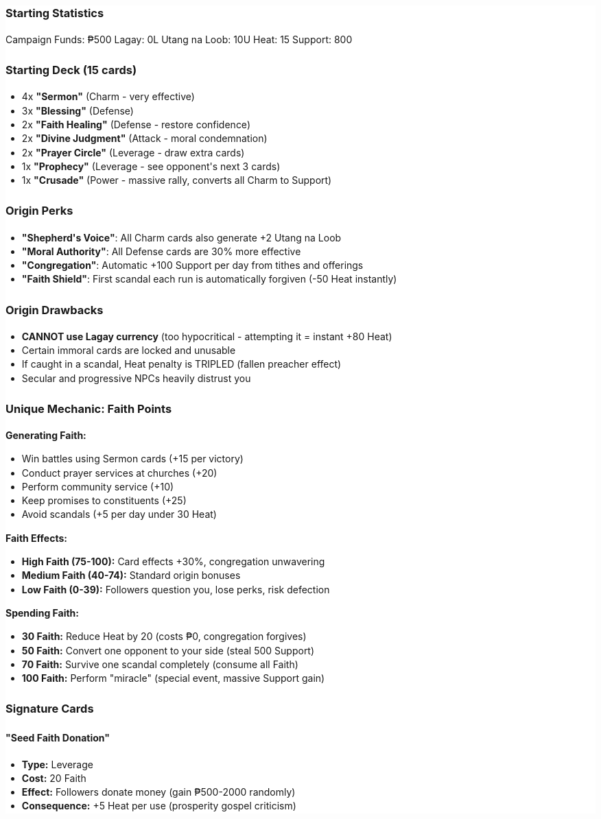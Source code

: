 ### Starting Statistics
Campaign Funds: ₱500
Lagay: 0L
Utang na Loob: 10U
Heat: 15
Support: 800

### Starting Deck (15 cards)
- 4x **"Sermon"** (Charm - very effective)
- 3x **"Blessing"** (Defense)
- 2x **"Faith Healing"** (Defense - restore confidence)
- 2x **"Divine Judgment"** (Attack - moral condemnation)
- 2x **"Prayer Circle"** (Leverage - draw extra cards)
- 1x **"Prophecy"** (Leverage - see opponent's next 3 cards)
- 1x **"Crusade"** (Power - massive rally, converts all Charm to Support)

### Origin Perks
- **"Shepherd's Voice"**: All Charm cards also generate +2 Utang na Loob
- **"Moral Authority"**: All Defense cards are 30% more effective
- **"Congregation"**: Automatic +100 Support per day from tithes and offerings
- **"Faith Shield"**: First scandal each run is automatically forgiven (-50 Heat instantly)

### Origin Drawbacks
- **CANNOT use Lagay currency** (too hypocritical - attempting it = instant +80 Heat)
- Certain immoral cards are locked and unusable
- If caught in a scandal, Heat penalty is TRIPLED (fallen preacher effect)
- Secular and progressive NPCs heavily distrust you

### Unique Mechanic: Faith Points

**Generating Faith:**
- Win battles using Sermon cards (+15 per victory)
- Conduct prayer services at churches (+20)
- Perform community service (+10)
- Keep promises to constituents (+25)
- Avoid scandals (+5 per day under 30 Heat)

**Faith Effects:**
- **High Faith (75-100):** Card effects +30%, congregation unwavering
- **Medium Faith (40-74):** Standard origin bonuses
- **Low Faith (0-39):** Followers question you, lose perks, risk defection

**Spending Faith:**
- **30 Faith:** Reduce Heat by 20 (costs ₱0, congregation forgives)
- **50 Faith:** Convert one opponent to your side (steal 500 Support)
- **70 Faith:** Survive one scandal completely (consume all Faith)
- **100 Faith:** Perform "miracle" (special event, massive Support gain)

### Signature Cards

#### "Seed Faith Donation"
- **Type:** Leverage
- **Cost:** 20 Faith
- **Effect:** Followers donate money (gain ₱500-2000 randomly)
- **Consequence:** +5 Heat per use (prosperity gospel criticism)
